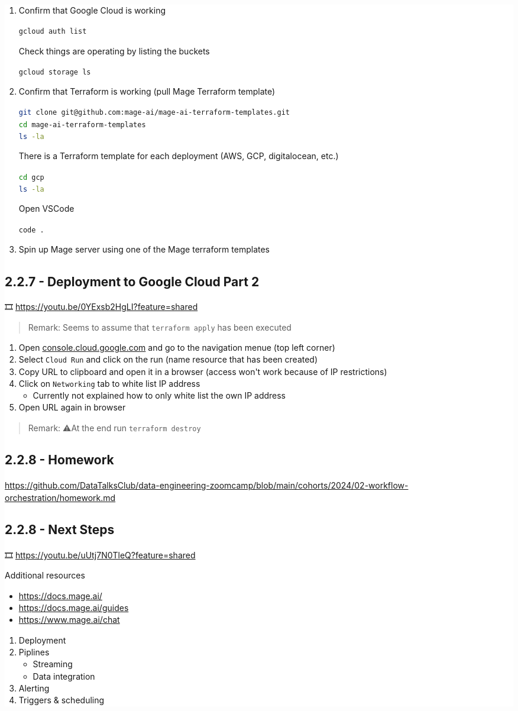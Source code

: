 

1. Confirm that Google Cloud is working
    ```bash
    gcloud auth list
    ```
    Check things are operating by listing the buckets
    ```bash
    gcloud storage ls
    ```
1. Confirm that Terraform is working (pull Mage Terraform template)
    ```bash
    git clone git@github.com:mage-ai/mage-ai-terraform-templates.git
    cd mage-ai-terraform-templates
    ls -la
    ```
    There is a Terraform template for each deployment (AWS, GCP, digitalocean, etc.)
    ```bash
    cd gcp
    ls -la
    ```
    Open VSCode
    ```bash
    code .
    ```
1. Spin up Mage server using one of the Mage terraform templates

## 2.2.7 - Deployment to Google Cloud Part 2

🎞️ https://youtu.be/0YExsb2HgLI?feature=shared

> Remark: Seems to assume that `terraform apply` has been executed

1. Open [console.cloud.google.com](console.cloud.google.com) and go to the navigation menue (top left corner)
1. Select `Cloud Run` and click on the run (name resource that has been created)
1. Copy URL to clipboard and open it in a browser (access won't work because of IP restrictions)
1. Click on `Networking` tab to white list IP address
    - Currently not explained how to only white list the own IP address
1. Open URL again in browser

> Remark: ⚠️At the end run `terraform destroy`

## 2.2.8 - Homework

https://github.com/DataTalksClub/data-engineering-zoomcamp/blob/main/cohorts/2024/02-workflow-orchestration/homework.md

## 2.2.8 - Next Steps

🎞️ https://youtu.be/uUtj7N0TleQ?feature=shared

Additional resources
- https://docs.mage.ai/
- https://docs.mage.ai/guides
- https://www.mage.ai/chat


1. Deployment
1. Piplines
    - Streaming
    - Data integration
1. Alerting
1. Triggers & scheduling

